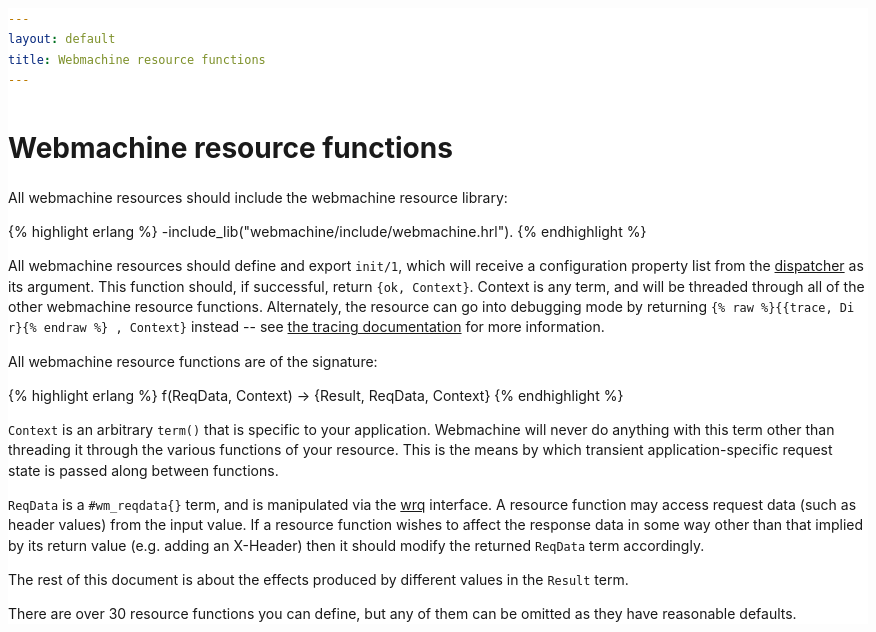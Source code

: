 ```yaml
---
layout: default
title: Webmachine resource functions
---
```

# Webmachine resource functions

All webmachine resources should include the webmachine resource library:

{% highlight erlang %}
-include_lib("webmachine/include/webmachine.hrl").
{% endhighlight %}

All webmachine resources should define and
export `init/1`, which will receive a
configuration property list from
the [dispatcher](dispatcher.html) as its
argument. This function should, if successful,
return `{ok, Context}`. Context is any
term, and will be threaded through all of the other webmachine
resource functions.  Alternately, the resource can go into
debugging mode by returning `{% raw %}{{trace, Dir}{% endraw %}
, Context}` instead -- see [the tracing documentation](debugging.html) for more information.

All webmachine resource functions are of the signature:

{% highlight erlang %}
f(ReqData, Context) -> {Result, ReqData, Context}
{% endhighlight %}


`Context` is an
arbitrary `term()` that is specific to
your application.  Webmachine will never do anything with this
term other than threading it through the various functions of
your resource.  This is the means by which transient
application-specific request state is passed along between
functions.

`ReqData` is
a `#wm_reqdata{}` term, and is
manipulated via the [wrq](reqdata.html) interface.
A resource function may access request data (such as header
values) from the input value.  If a resource function wishes
to affect the response data in some way other than that
implied by its return value (e.g. adding an X-Header) then it
should modify the returned `ReqData`
term accordingly.

The rest of this document is about the effects produced by
different values in the `Result` term.

There are over 30 resource functions you can define, but any
of them can be omitted as they have reasonable defaults.
